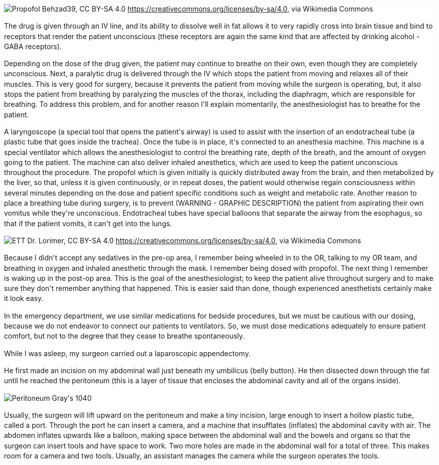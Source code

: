 ![Propofol](https://upload.wikimedia.org/wikipedia/commons/7/7a/Pofol.JPG)
Behzad39, CC BY-SA 4.0 <https://creativecommons.org/licenses/by-sa/4.0>, via Wikimedia Commons

The drug is given through an IV line, and its ability to dissolve well in fat allows it to very rapidly cross into brain tissue and bind to receptors that render the patient unconscious (these receptors are again the same kind that are affected by drinking alcohol - GABA receptors).

Depending on the dose of the drug given, the patient may continue to breathe on their own, even though they are completely unconscious. Next, a paralytic drug is delivered through the IV which stops the patient from moving and relaxes all of their muscles. This is very good for surgery, because it prevents the patient from moving while the surgeon is operating, but, it also stops the patient from breathing by paralyzing the muscles of the thorax, including the diaphragm, which are responsible for breathing. To address this problem, and for another reason I'll explain momentarily, the anesthesiologist has to breathe for the patient.

A laryngoscope (a special tool that opens the patient's airway) is used to assist with the insertion of an endotracheal tube (a plastic tube that goes inside the trachea). Once the tube is in place, it's connected to an anesthesia machine. This machine is a special ventilator which allows the anesthesiologist to control the breathing rate, depth of the breath, and the amount of oxygen going to the patient. The machine can also deliver inhaled anesthetics, which are used to keep the patient unconscious throughout the procedure. The propofol which is given initially is quickly distributed away from the brain, and then metabolized by the liver, so that, unless it is given continuously, or in repeat doses, the patient would otherwise regain consciousness within several minutes depending on the dose and patient specific conditions such as weight and metabolic rate. Another reason to place a breathing tube during surgery, is to prevent (WARNING - GRAPHIC DESCRIPTION) the patient from aspirating their own vomitus while they're unconscious. Endotracheal tubes have special balloons that separate the airway from the esophagus, so that if the patient vomits, it can't get into the lungs.

![ETT](https://upload.wikimedia.org/wikipedia/commons/3/3f/Airway_with_endotracheal_tube%2C_showing_the_position_of_an_ET_tube_in_the_trachea.jpg)
Dr. Lorimer, CC BY-SA 4.0 <https://creativecommons.org/licenses/by-sa/4.0>, via Wikimedia Commons

Because I didn't accept any sedatives in the pre-op area, I remember being wheeled in to the OR, talking to my OR team, and breathing in oxygen and inhaled anesthetic through the mask. I remember being dosed with propofol. The next thing I remember is waking up in the post-op area. This is the goal of the anesthesiologist; to keep the patient alive throughout surgery and to make sure they don't remember anything that happened. This is easier said than done, though experienced anesthetists certainly make it look easy.

In the emergency department, we use similar medications for bedside procedures, but we must be cautious with our dosing, because we do not endeavor to connect our patients to ventilators. So, we must dose medications adequately to ensure patient comfort, but not to the degree that they cease to breathe spontaneously.

While I was asleep, my surgeon carried out a laparoscopic appendectomy.

He first made an incision on my abdominal wall just beneath my umbilicus (belly button). He then dissected down through the fat until he reached the peritoneum (this is a layer of tissue that encloses the abdominal cavity and all of the organs inside).

![Peritoneum Gray's 1040](https://upload.wikimedia.org/wikipedia/commons/5/5f/Gray1040.png)

Usually, the surgeon will lift upward on the peritoneum and make a tiny incision, large enough to insert a hollow plastic tube, called a port. Through the port he can insert a camera, and a machine that insufflates (inflates) the abdominal cavity with air. The abdomen inflates upwards like a balloon, making space between the abdominal wall and the bowels and organs so that the surgeon can insert tools and have space to work. Two more holes are made in the abdominal wall for a total of three. This makes room for a camera and two tools. Usually, an assistant manages the camera while the surgeon operates the tools.

